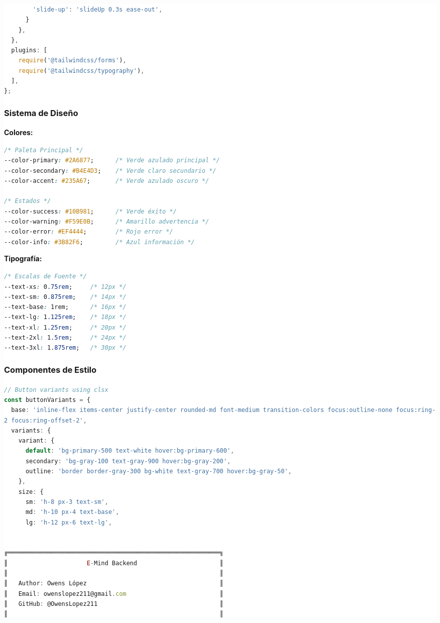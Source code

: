 ```javascript
        'slide-up': 'slideUp 0.3s ease-out',
      }
    },
  },
  plugins: [
    require('@tailwindcss/forms'),
    require('@tailwindcss/typography'),
  ],
};
```

### Sistema de Diseño

**Colores:**
```css
/* Paleta Principal */
--color-primary: #2A6877;      /* Verde azulado principal */
--color-secondary: #B4E4D3;    /* Verde claro secundario */
--color-accent: #235A67;       /* Verde azulado oscuro */

/* Estados */
--color-success: #10B981;      /* Verde éxito */
--color-warning: #F59E0B;      /* Amarillo advertencia */
--color-error: #EF4444;        /* Rojo error */
--color-info: #3B82F6;         /* Azul información */
```

**Tipografía:**
```css
/* Escalas de Fuente */
--text-xs: 0.75rem;     /* 12px */
--text-sm: 0.875rem;    /* 14px */
--text-base: 1rem;      /* 16px */
--text-lg: 1.125rem;    /* 18px */
--text-xl: 1.25rem;     /* 20px */
--text-2xl: 1.5rem;     /* 24px */
--text-3xl: 1.875rem;   /* 30px */
```

### Componentes de Estilo

```typescript
// Button variants using clsx
const buttonVariants = {
  base: 'inline-flex items-center justify-center rounded-md font-medium transition-colors focus:outline-none focus:ring-2 focus:ring-offset-2',
  variants: {
    variant: {
      default: 'bg-primary-500 text-white hover:bg-primary-600',
      secondary: 'bg-gray-100 text-gray-900 hover:bg-gray-200',
      outline: 'border border-gray-300 bg-white text-gray-700 hover:bg-gray-50',
    },
    size: {
      sm: 'h-8 px-3 text-sm',
      md: 'h-10 px-4 text-base',
      lg: 'h-12 px-6 text-lg',


╔═══════════════════════════════════════════════════════════╗
║                      E-Mind Backend                       ║
║                                                           ║
║   Author: Owens López                                     ║
║   Email: owenslopez211@gmail.com                          ║
║   GitHub: @OwensLopez211                                  ║
║                                                           ║
```